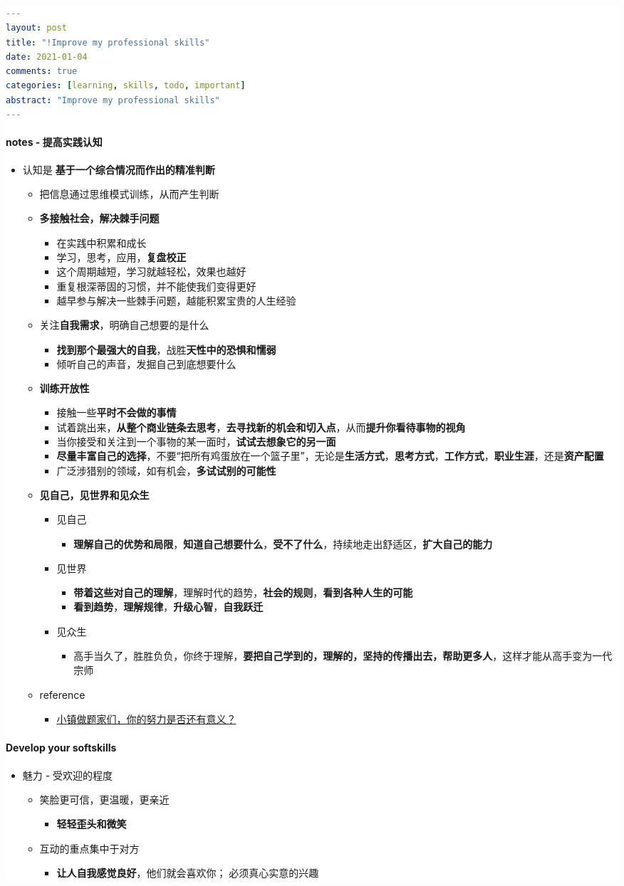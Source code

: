 ```yaml
---
layout: post
title: "!Improve my professional skills"
date: 2021-01-04
comments: true
categories: [learning, skills, todo, important]
abstract: "Improve my professional skills"
--- 
```


#### notes - **提高实践认知**  
* 认知是 **基于一个综合情况而作出的精准判断**  
    - 把信息通过思维模式训练，从而产生判断    

    - **多接触社会，解决棘手问题**  
        + 在实践中积累和成长    
        + 学习，思考，应用，**复盘校正**  
        + 这个周期越短，学习就越轻松，效果也越好  
        + 重复根深蒂固的习惯，并不能使我们变得更好  
        + 越早参与解决一些棘手问题，越能积累宝贵的人生经验  
        
    - 关注**自我需求**，明确自己想要的是什么  
        + **找到那个最强大的自我**，战胜**天性中的恐惧和懦弱**  
        + 倾听自己的声音，发掘自己到底想要什么  

    - **训练开放性**  
        + 接触一些**平时不会做的事情**  
        + 试着跳出来，**从整个商业链条去思考**，**去寻找新的机会和切入点**，从而**提升你看待事物的视角**
        + 当你接受和关注到一个事物的某一面时，**试试去想象它的另一面**  
        + **尽量丰富自己的选择**，不要“把所有鸡蛋放在一个篮子里”，无论是**生活方式**，**思考方式**，**工作方式**，**职业生涯**，还是**资产配置**  
        + 广泛涉猎别的领域，如有机会，**多试试别的可能性**

    - **见自己，见世界和见众生**  
        + 见自己  
            - **理解自己的优势和局限**，**知道自己想要什么**，**受不了什么**，持续地走出舒适区，**扩大自己的能力**

        + 见世界  
            - **带着这些对自己的理解**，理解时代的趋势，**社会的规则**，**看到各种人生的可能**  
            - **看到趋势**，**理解规律**，**升级心智**，**自我跃迁**  

        + 见众生  
            - 高手当久了，胜胜负负，你终于理解，**要把自己学到的，理解的，坚持的传播出去，帮助更多人**，这样才能从高手变为一代宗师  

    - reference  
        + [小镇做题家们，你的努力是否还有意义？](https://mini.caixin.com/2022-07-25/101917379.html)  


#### Develop your softskills  
* 魅力 - 受欢迎的程度  
    - 笑脸更可信，更温暖，更亲近    
        + **轻轻歪头和微笑**  

    - 互动的重点集中于对方  
        + **让人自我感觉良好**，他们就会喜欢你； 必须真心实意的兴趣  
        